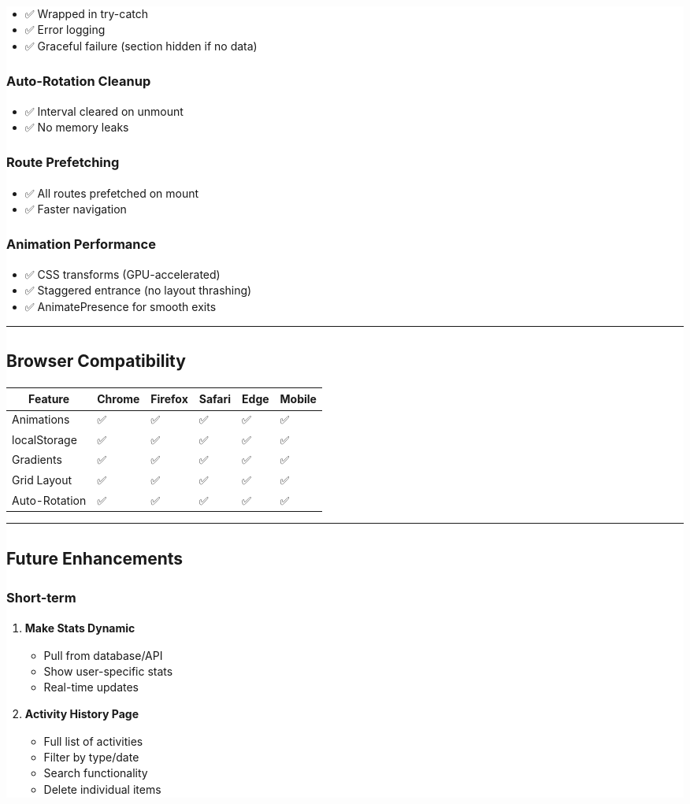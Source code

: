 - ✅ Wrapped in try-catch
- ✅ Error logging
- ✅ Graceful failure (section hidden if no data)

### Auto-Rotation Cleanup

- ✅ Interval cleared on unmount
- ✅ No memory leaks

### Route Prefetching

- ✅ All routes prefetched on mount
- ✅ Faster navigation

### Animation Performance

- ✅ CSS transforms (GPU-accelerated)
- ✅ Staggered entrance (no layout thrashing)
- ✅ AnimatePresence for smooth exits

---

## Browser Compatibility

| Feature       | Chrome | Firefox | Safari | Edge | Mobile |
| ------------- | ------ | ------- | ------ | ---- | ------ |
| Animations    | ✅     | ✅      | ✅     | ✅   | ✅     |
| localStorage  | ✅     | ✅      | ✅     | ✅   | ✅     |
| Gradients     | ✅     | ✅      | ✅     | ✅   | ✅     |
| Grid Layout   | ✅     | ✅      | ✅     | ✅   | ✅     |
| Auto-Rotation | ✅     | ✅      | ✅     | ✅   | ✅     |

---

## Future Enhancements

### Short-term

1. **Make Stats Dynamic**

   - Pull from database/API
   - Show user-specific stats
   - Real-time updates

2. **Activity History Page**

   - Full list of activities
   - Filter by type/date
   - Search functionality
   - Delete individual items
